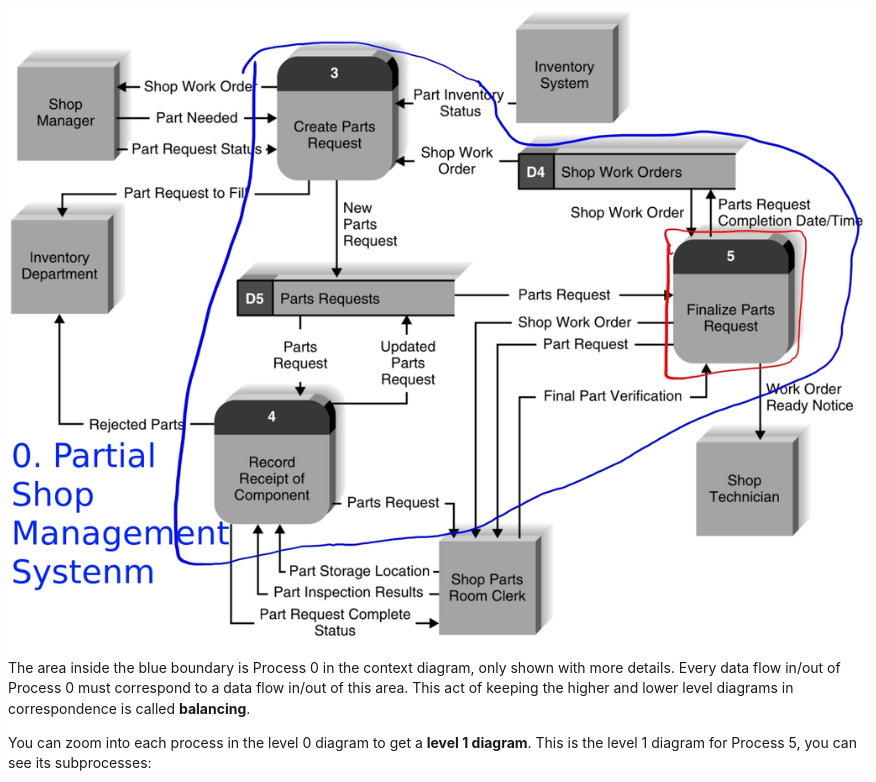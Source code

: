 ![Level 0 diagram, figure 4-20, p. 148](images/level0.jpg)

The area inside the blue boundary is Process 0 in the context diagram, only shown with more details.
Every data flow in/out of Process 0 must correspond to
a data flow in/out of this area. This act of keeping the higher and lower level diagrams in correspondence
is called **balancing**.

You can zoom into each process
in the level 0 diagram to get a **level 1 diagram**.
This is the level 1 diagram for Process 5, you can see its subprocesses:
